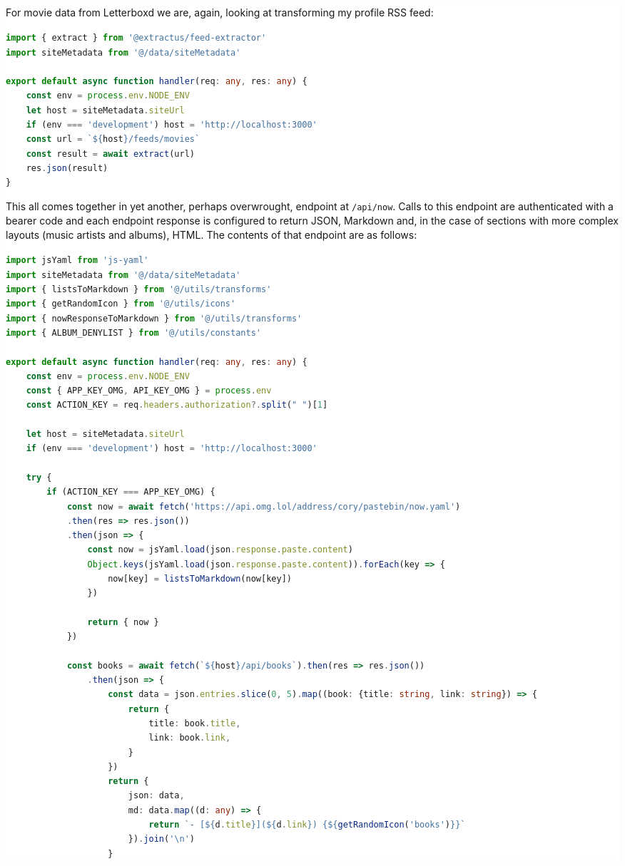 For movie data from Letterboxd we are, again, looking at transforming my profile RSS feed:

```typescript
import { extract } from '@extractus/feed-extractor'
import siteMetadata from '@/data/siteMetadata'

export default async function handler(req: any, res: any) {
    const env = process.env.NODE_ENV
    let host = siteMetadata.siteUrl
    if (env === 'development') host = 'http://localhost:3000'
    const url = `${host}/feeds/movies`
    const result = await extract(url)
    res.json(result)
}
```

This all comes together in yet another, perhaps overwrought, endpoint at `/api/now`. Calls to this endpoint are authenticated with a bearer code and each endpoint response is configured to return JSON, Markdown and, in the case of sections with more complex layouts (music artists and albums), HTML. The contents of that endpoint are as follows:

```typescript
import jsYaml from 'js-yaml'
import siteMetadata from '@/data/siteMetadata'
import { listsToMarkdown } from '@/utils/transforms'
import { getRandomIcon } from '@/utils/icons'
import { nowResponseToMarkdown } from '@/utils/transforms'
import { ALBUM_DENYLIST } from '@/utils/constants'

export default async function handler(req: any, res: any) {
    const env = process.env.NODE_ENV
    const { APP_KEY_OMG, API_KEY_OMG } = process.env
    const ACTION_KEY = req.headers.authorization?.split(" ")[1]

    let host = siteMetadata.siteUrl
    if (env === 'development') host = 'http://localhost:3000'

    try {
        if (ACTION_KEY === APP_KEY_OMG) {
            const now = await fetch('https://api.omg.lol/address/cory/pastebin/now.yaml')
            .then(res => res.json())
            .then(json => {
                const now = jsYaml.load(json.response.paste.content)
                Object.keys(jsYaml.load(json.response.paste.content)).forEach(key => {
                    now[key] = listsToMarkdown(now[key])
                })

                return { now }
            })

            const books = await fetch(`${host}/api/books`).then(res => res.json())
                .then(json => {
                    const data = json.entries.slice(0, 5).map((book: {title: string, link: string}) => {
                        return {
                            title: book.title,
                            link: book.link,
                        }
                    })
                    return {
                        json: data,
                        md: data.map((d: any) => {
                            return `- [${d.title}](${d.link}) {${getRandomIcon('books')}}`
                        }).join('\n')
                    }
```